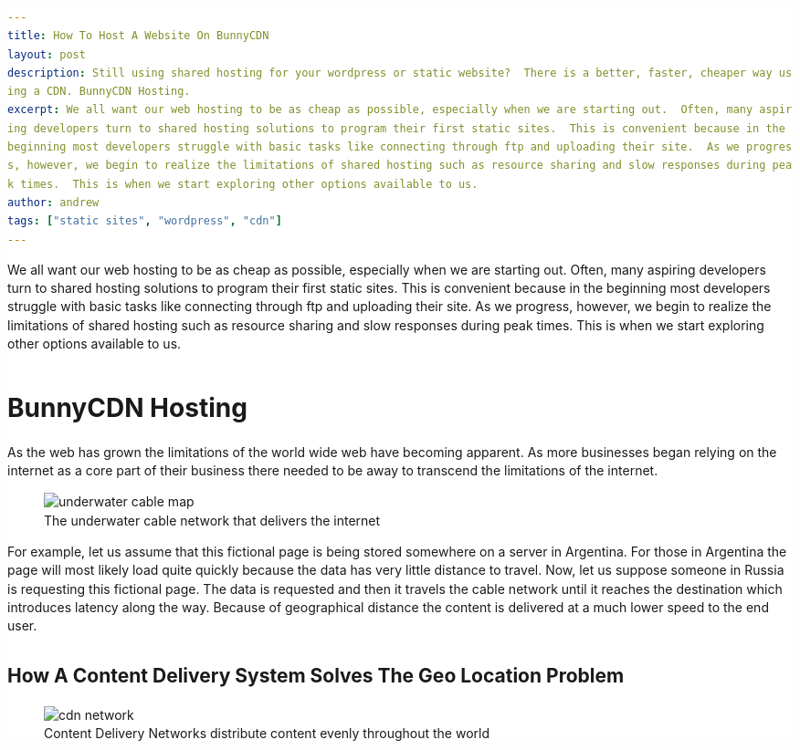 ```yaml
---
title: How To Host A Website On BunnyCDN
layout: post
description: Still using shared hosting for your wordpress or static website?  There is a better, faster, cheaper way using a CDN. BunnyCDN Hosting.  
excerpt: We all want our web hosting to be as cheap as possible, especially when we are starting out.  Often, many aspiring developers turn to shared hosting solutions to program their first static sites.  This is convenient because in the beginning most developers struggle with basic tasks like connecting through ftp and uploading their site.  As we progress, however, we begin to realize the limitations of shared hosting such as resource sharing and slow responses during peak times.  This is when we start exploring other options available to us.
author: andrew
tags: ["static sites", "wordpress", "cdn"]
---
```


We all want our web hosting to be as cheap as possible, especially when we are starting out.  Often, many aspiring developers turn to shared hosting solutions to program their first static sites.  This is convenient because in the beginning most developers struggle with basic tasks like connecting through ftp and uploading their site.  As we progress, however, we begin to realize the limitations of shared hosting such as resource sharing and slow responses during peak times.  This is when we start exploring other options available to us.

# BunnyCDN Hosting

As the web has grown the limitations of the world wide web have becoming apparent.  As more businesses began relying on the internet as a core part of their business there needed to be away to transcend the limitations of the internet.

<figure>
<img src="../../../assets/images/posts/underwater-cable-map.png" height="auto" width="100%" alt="underwater cable map" title="Underwater Cable Map">
<figcaption>The underwater cable network that delivers the internet</figcaption>
</figure>

For example, let us assume that this fictional page is being stored somewhere on a server in Argentina.  For those in Argentina the page will most likely load quite quickly because the data has very little distance to travel.  Now, let us suppose someone in Russia is requesting this fictional page.  The data is requested and then it travels the cable network until it reaches the destination which introduces latency along the way.  Because of geographical distance the content is delivered at a much lower speed to the end user.


## How A Content Delivery System Solves The Geo Location Problem

<figure>
<img src="../../../assets/images/posts/cdn-network.png" height="auto" width="100%" alt="cdn network" title="cdn network">
<figcaption>Content Delivery Networks distribute content evenly throughout the world</figcaption>
</figure>

